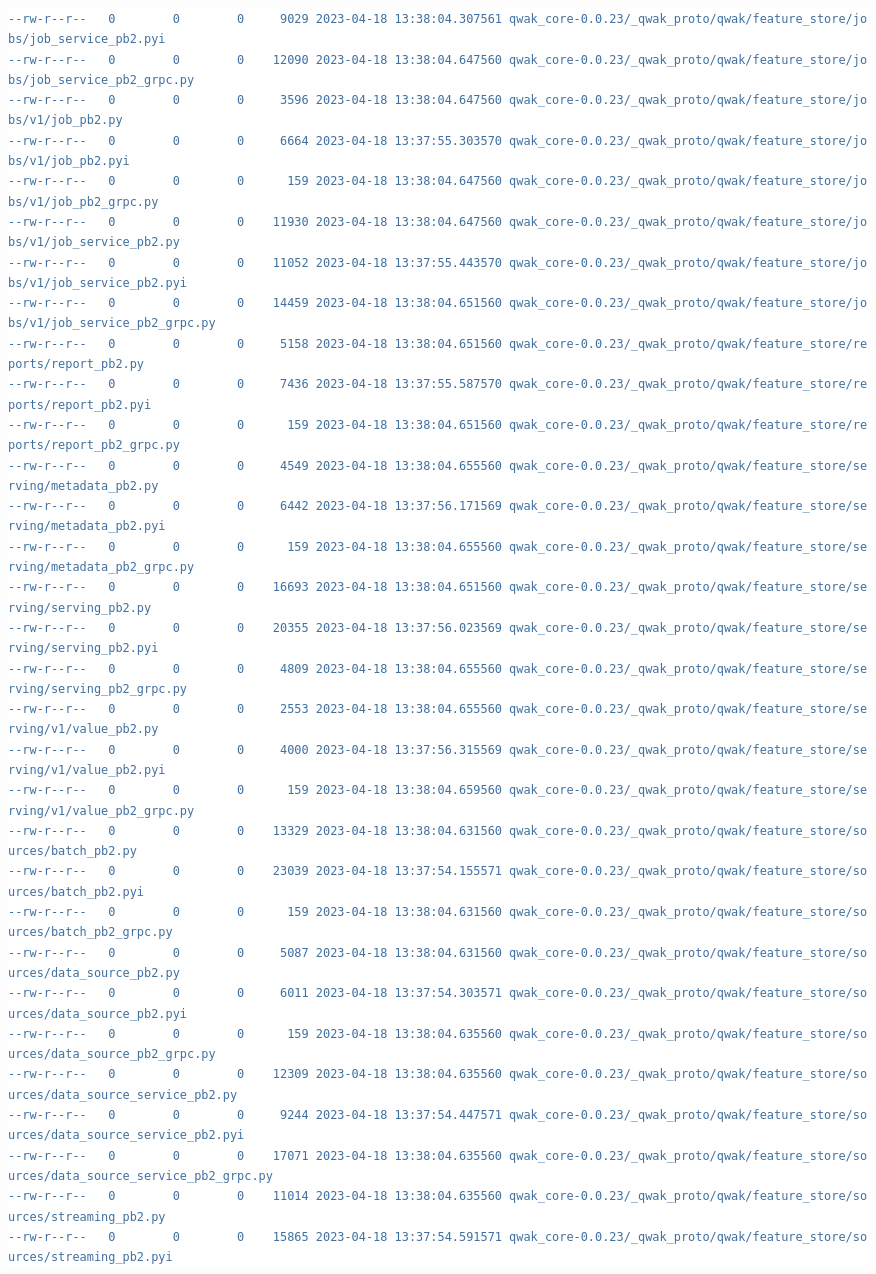 ```diff
--rw-r--r--   0        0        0     9029 2023-04-18 13:38:04.307561 qwak_core-0.0.23/_qwak_proto/qwak/feature_store/jobs/job_service_pb2.pyi
--rw-r--r--   0        0        0    12090 2023-04-18 13:38:04.647560 qwak_core-0.0.23/_qwak_proto/qwak/feature_store/jobs/job_service_pb2_grpc.py
--rw-r--r--   0        0        0     3596 2023-04-18 13:38:04.647560 qwak_core-0.0.23/_qwak_proto/qwak/feature_store/jobs/v1/job_pb2.py
--rw-r--r--   0        0        0     6664 2023-04-18 13:37:55.303570 qwak_core-0.0.23/_qwak_proto/qwak/feature_store/jobs/v1/job_pb2.pyi
--rw-r--r--   0        0        0      159 2023-04-18 13:38:04.647560 qwak_core-0.0.23/_qwak_proto/qwak/feature_store/jobs/v1/job_pb2_grpc.py
--rw-r--r--   0        0        0    11930 2023-04-18 13:38:04.647560 qwak_core-0.0.23/_qwak_proto/qwak/feature_store/jobs/v1/job_service_pb2.py
--rw-r--r--   0        0        0    11052 2023-04-18 13:37:55.443570 qwak_core-0.0.23/_qwak_proto/qwak/feature_store/jobs/v1/job_service_pb2.pyi
--rw-r--r--   0        0        0    14459 2023-04-18 13:38:04.651560 qwak_core-0.0.23/_qwak_proto/qwak/feature_store/jobs/v1/job_service_pb2_grpc.py
--rw-r--r--   0        0        0     5158 2023-04-18 13:38:04.651560 qwak_core-0.0.23/_qwak_proto/qwak/feature_store/reports/report_pb2.py
--rw-r--r--   0        0        0     7436 2023-04-18 13:37:55.587570 qwak_core-0.0.23/_qwak_proto/qwak/feature_store/reports/report_pb2.pyi
--rw-r--r--   0        0        0      159 2023-04-18 13:38:04.651560 qwak_core-0.0.23/_qwak_proto/qwak/feature_store/reports/report_pb2_grpc.py
--rw-r--r--   0        0        0     4549 2023-04-18 13:38:04.655560 qwak_core-0.0.23/_qwak_proto/qwak/feature_store/serving/metadata_pb2.py
--rw-r--r--   0        0        0     6442 2023-04-18 13:37:56.171569 qwak_core-0.0.23/_qwak_proto/qwak/feature_store/serving/metadata_pb2.pyi
--rw-r--r--   0        0        0      159 2023-04-18 13:38:04.655560 qwak_core-0.0.23/_qwak_proto/qwak/feature_store/serving/metadata_pb2_grpc.py
--rw-r--r--   0        0        0    16693 2023-04-18 13:38:04.651560 qwak_core-0.0.23/_qwak_proto/qwak/feature_store/serving/serving_pb2.py
--rw-r--r--   0        0        0    20355 2023-04-18 13:37:56.023569 qwak_core-0.0.23/_qwak_proto/qwak/feature_store/serving/serving_pb2.pyi
--rw-r--r--   0        0        0     4809 2023-04-18 13:38:04.655560 qwak_core-0.0.23/_qwak_proto/qwak/feature_store/serving/serving_pb2_grpc.py
--rw-r--r--   0        0        0     2553 2023-04-18 13:38:04.655560 qwak_core-0.0.23/_qwak_proto/qwak/feature_store/serving/v1/value_pb2.py
--rw-r--r--   0        0        0     4000 2023-04-18 13:37:56.315569 qwak_core-0.0.23/_qwak_proto/qwak/feature_store/serving/v1/value_pb2.pyi
--rw-r--r--   0        0        0      159 2023-04-18 13:38:04.659560 qwak_core-0.0.23/_qwak_proto/qwak/feature_store/serving/v1/value_pb2_grpc.py
--rw-r--r--   0        0        0    13329 2023-04-18 13:38:04.631560 qwak_core-0.0.23/_qwak_proto/qwak/feature_store/sources/batch_pb2.py
--rw-r--r--   0        0        0    23039 2023-04-18 13:37:54.155571 qwak_core-0.0.23/_qwak_proto/qwak/feature_store/sources/batch_pb2.pyi
--rw-r--r--   0        0        0      159 2023-04-18 13:38:04.631560 qwak_core-0.0.23/_qwak_proto/qwak/feature_store/sources/batch_pb2_grpc.py
--rw-r--r--   0        0        0     5087 2023-04-18 13:38:04.631560 qwak_core-0.0.23/_qwak_proto/qwak/feature_store/sources/data_source_pb2.py
--rw-r--r--   0        0        0     6011 2023-04-18 13:37:54.303571 qwak_core-0.0.23/_qwak_proto/qwak/feature_store/sources/data_source_pb2.pyi
--rw-r--r--   0        0        0      159 2023-04-18 13:38:04.635560 qwak_core-0.0.23/_qwak_proto/qwak/feature_store/sources/data_source_pb2_grpc.py
--rw-r--r--   0        0        0    12309 2023-04-18 13:38:04.635560 qwak_core-0.0.23/_qwak_proto/qwak/feature_store/sources/data_source_service_pb2.py
--rw-r--r--   0        0        0     9244 2023-04-18 13:37:54.447571 qwak_core-0.0.23/_qwak_proto/qwak/feature_store/sources/data_source_service_pb2.pyi
--rw-r--r--   0        0        0    17071 2023-04-18 13:38:04.635560 qwak_core-0.0.23/_qwak_proto/qwak/feature_store/sources/data_source_service_pb2_grpc.py
--rw-r--r--   0        0        0    11014 2023-04-18 13:38:04.635560 qwak_core-0.0.23/_qwak_proto/qwak/feature_store/sources/streaming_pb2.py
--rw-r--r--   0        0        0    15865 2023-04-18 13:37:54.591571 qwak_core-0.0.23/_qwak_proto/qwak/feature_store/sources/streaming_pb2.pyi
```